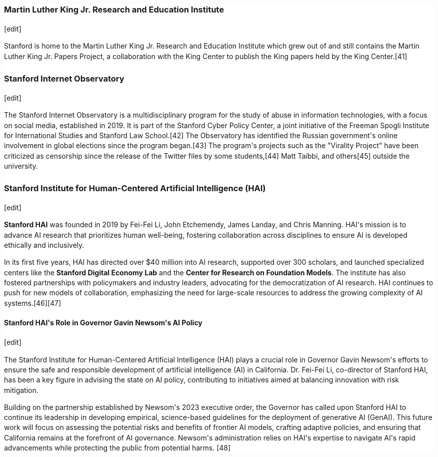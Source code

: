 

### Martin Luther King Jr. Research and Education Institute

[edit]

Stanford is home to the Martin Luther King Jr. Research and Education Institute which grew out of and still contains the Martin Luther King Jr. Papers Project, a collaboration with the King Center to publish the King papers held by the King Center.[41]

### Stanford Internet Observatory

[edit]

The Stanford Internet Observatory is a multidisciplinary program for the study of abuse in information technologies, with a focus on social media, established in 2019. It is part of the Stanford Cyber Policy Center, a joint initiative of the Freeman Spogli Institute for International Studies and Stanford Law School.[42] The Observatory has identified the Russian government's online involvement in global elections since the program began.[43] The program's projects such as the "Virality Project" have been criticized as censorship since the release of the Twitter files by some students,[44] Matt Taibbi, and others[45] outside the university. 

### Stanford Institute for Human-Centered Artificial Intelligence (HAI)

[edit]

**Stanford HAI** was founded in 2019 by Fei-Fei Li, John Etchemendy, James Landay, and Chris Manning. HAI's mission is to advance AI research that prioritizes human well-being, fostering collaboration across disciplines to ensure AI is developed ethically and inclusively. 

In its first five years, HAI has directed over $40 million into AI research, supported over 300 scholars, and launched specialized centers like the **Stanford Digital Economy Lab** and the **Center for Research on Foundation Models**. The institute has also fostered partnerships with policymakers and industry leaders, advocating for the democratization of AI research. HAI continues to push for new models of collaboration, emphasizing the need for large-scale resources to address the growing complexity of AI systems.[46][47]

#### Stanford HAI's Role in Governor Gavin Newsom's AI Policy

[edit]

The Stanford Institute for Human-Centered Artificial Intelligence (HAI) plays a crucial role in Governor Gavin Newsom's efforts to ensure the safe and responsible development of artificial intelligence (AI) in California. Dr. Fei-Fei Li, co-director of Stanford HAI, has been a key figure in advising the state on AI policy, contributing to initiatives aimed at balancing innovation with risk mitigation. 

Building on the partnership established by Newsom's 2023 executive order, the Governor has called upon Stanford HAI to continue its leadership in developing empirical, science-based guidelines for the deployment of generative AI (GenAI). This future work will focus on assessing the potential risks and benefits of frontier AI models, crafting adaptive policies, and ensuring that California remains at the forefront of AI governance. Newsom's administration relies on HAI's expertise to navigate AI's rapid advancements while protecting the public from potential harms. [48]
